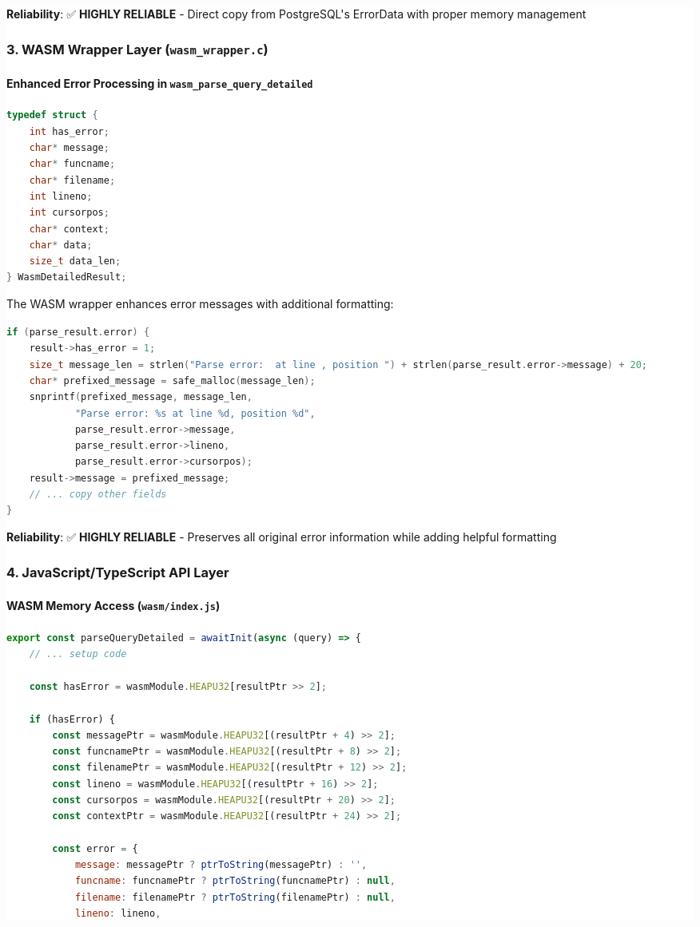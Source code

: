 **Reliability**: ✅ **HIGHLY RELIABLE** - Direct copy from PostgreSQL's ErrorData with proper memory management

### 3. WASM Wrapper Layer (`wasm_wrapper.c`)

#### Enhanced Error Processing in `wasm_parse_query_detailed`

```c
typedef struct {
    int has_error;
    char* message;
    char* funcname;
    char* filename;
    int lineno;
    int cursorpos;
    char* context;
    char* data;
    size_t data_len;
} WasmDetailedResult;
```

The WASM wrapper enhances error messages with additional formatting:

```c
if (parse_result.error) {
    result->has_error = 1;
    size_t message_len = strlen("Parse error:  at line , position ") + strlen(parse_result.error->message) + 20;
    char* prefixed_message = safe_malloc(message_len);
    snprintf(prefixed_message, message_len, 
            "Parse error: %s at line %d, position %d", 
            parse_result.error->message, 
            parse_result.error->lineno, 
            parse_result.error->cursorpos);
    result->message = prefixed_message;
    // ... copy other fields
}
```

**Reliability**: ✅ **HIGHLY RELIABLE** - Preserves all original error information while adding helpful formatting

### 4. JavaScript/TypeScript API Layer

#### WASM Memory Access (`wasm/index.js`)

```javascript
export const parseQueryDetailed = awaitInit(async (query) => {
    // ... setup code
    
    const hasError = wasmModule.HEAPU32[resultPtr >> 2];
    
    if (hasError) {
        const messagePtr = wasmModule.HEAPU32[(resultPtr + 4) >> 2];
        const funcnamePtr = wasmModule.HEAPU32[(resultPtr + 8) >> 2];
        const filenamePtr = wasmModule.HEAPU32[(resultPtr + 12) >> 2];
        const lineno = wasmModule.HEAPU32[(resultPtr + 16) >> 2];
        const cursorpos = wasmModule.HEAPU32[(resultPtr + 20) >> 2];
        const contextPtr = wasmModule.HEAPU32[(resultPtr + 24) >> 2];
        
        const error = {
            message: messagePtr ? ptrToString(messagePtr) : '',
            funcname: funcnamePtr ? ptrToString(funcnamePtr) : null,
            filename: filenamePtr ? ptrToString(filenamePtr) : null,
            lineno: lineno,
```